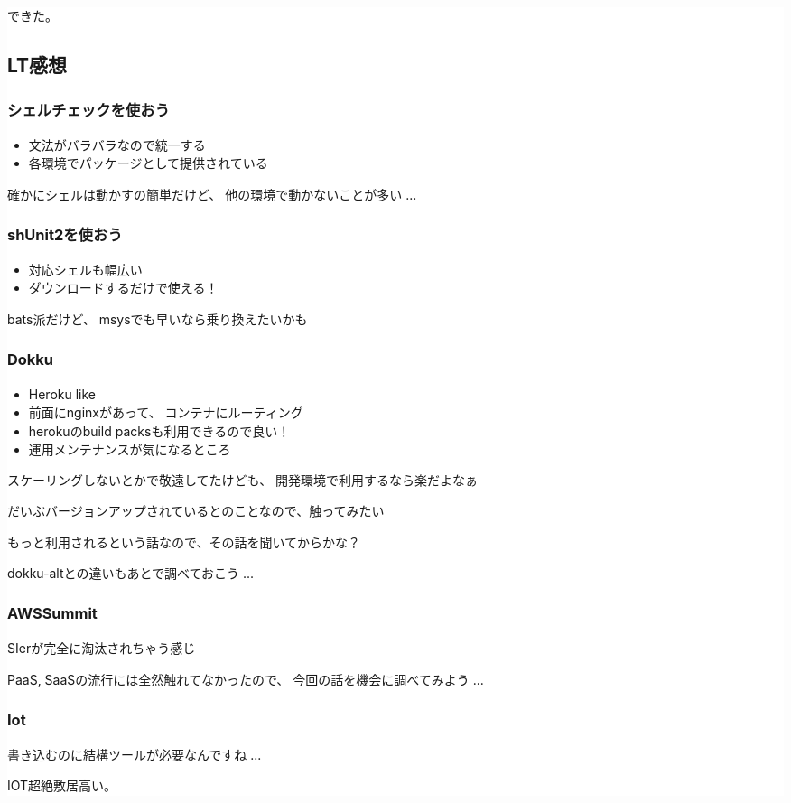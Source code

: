 できた。

## LT感想

### シェルチェックを使おう

- 文法がバラバラなので統一する
- 各環境でパッケージとして提供されている

確かにシェルは動かすの簡単だけど、 他の環境で動かないことが多い ...

### shUnit2を使おう

- 対応シェルも幅広い
- ダウンロードするだけで使える！

bats派だけど、 msysでも早いなら乗り換えたいかも

### Dokku

- Heroku like
- 前面にnginxがあって、 コンテナにルーティング
- herokuのbuild packsも利用できるので良い！
- 運用メンテナンスが気になるところ

スケーリングしないとかで敬遠してたけども、 開発環境で利用するなら楽だよなぁ

だいぶバージョンアップされているとのことなので、触ってみたい

もっと利用されるという話なので、その話を聞いてからかな？

dokku-altとの違いもあとで調べておこう ...

### AWSSummit

SIerが完全に淘汰されちゃう感じ

PaaS, SaaSの流行には全然触れてなかったので、 今回の話を機会に調べてみよう ...

### Iot

書き込むのに結構ツールが必要なんですね ...

IOT超絶敷居高い。

